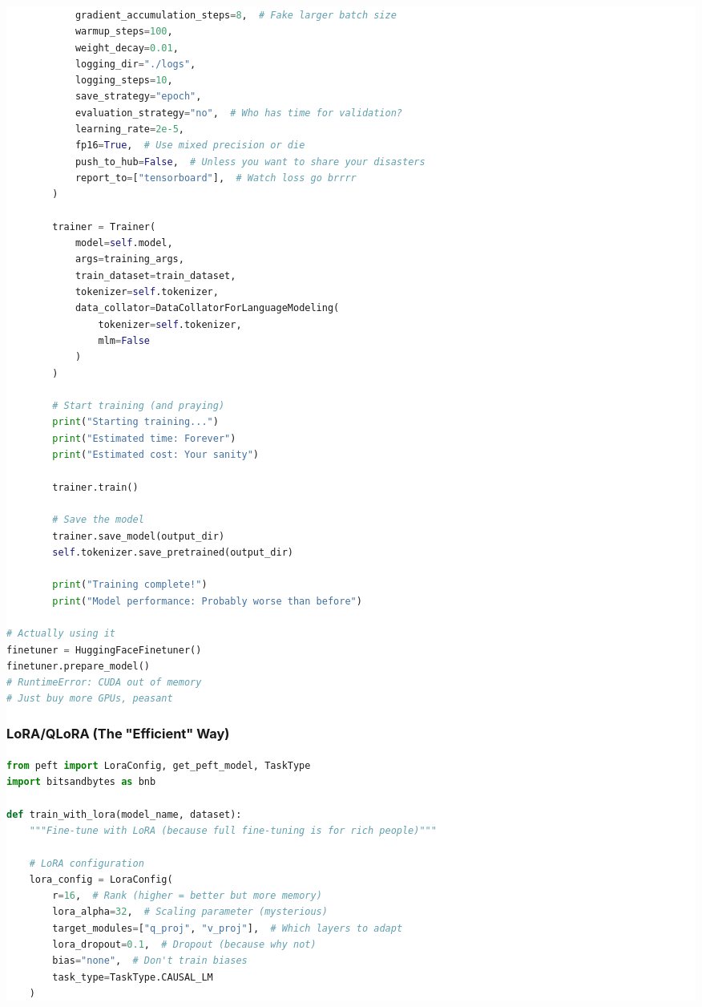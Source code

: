 ```python
            gradient_accumulation_steps=8,  # Fake larger batch size
            warmup_steps=100,
            weight_decay=0.01,
            logging_dir="./logs",
            logging_steps=10,
            save_strategy="epoch",
            evaluation_strategy="no",  # Who has time for validation?
            learning_rate=2e-5,
            fp16=True,  # Use mixed precision or die
            push_to_hub=False,  # Unless you want to share your disasters
            report_to=["tensorboard"],  # Watch loss go brrrr
        )
        
        trainer = Trainer(
            model=self.model,
            args=training_args,
            train_dataset=train_dataset,
            tokenizer=self.tokenizer,
            data_collator=DataCollatorForLanguageModeling(
                tokenizer=self.tokenizer,
                mlm=False
            )
        )
        
        # Start training (and praying)
        print("Starting training...")
        print("Estimated time: Forever")
        print("Estimated cost: Your sanity")
        
        trainer.train()
        
        # Save the model
        trainer.save_model(output_dir)
        self.tokenizer.save_pretrained(output_dir)
        
        print("Training complete!")
        print("Model performance: Probably worse than before")

# Actually using it
finetuner = HuggingFaceFinetuner()
finetuner.prepare_model()
# RuntimeError: CUDA out of memory
# Just buy more GPUs, peasant
```

### LoRA/QLoRA (The "Efficient" Way)

```python
from peft import LoraConfig, get_peft_model, TaskType
import bitsandbytes as bnb

def train_with_lora(model_name, dataset):
    """Fine-tune with LoRA (because full fine-tuning is for rich people)"""
    
    # LoRA configuration
    lora_config = LoraConfig(
        r=16,  # Rank (higher = better but more memory)
        lora_alpha=32,  # Scaling parameter (mysterious)
        target_modules=["q_proj", "v_proj"],  # Which layers to adapt
        lora_dropout=0.1,  # Dropout (because why not)
        bias="none",  # Don't train biases
        task_type=TaskType.CAUSAL_LM
    )
```
